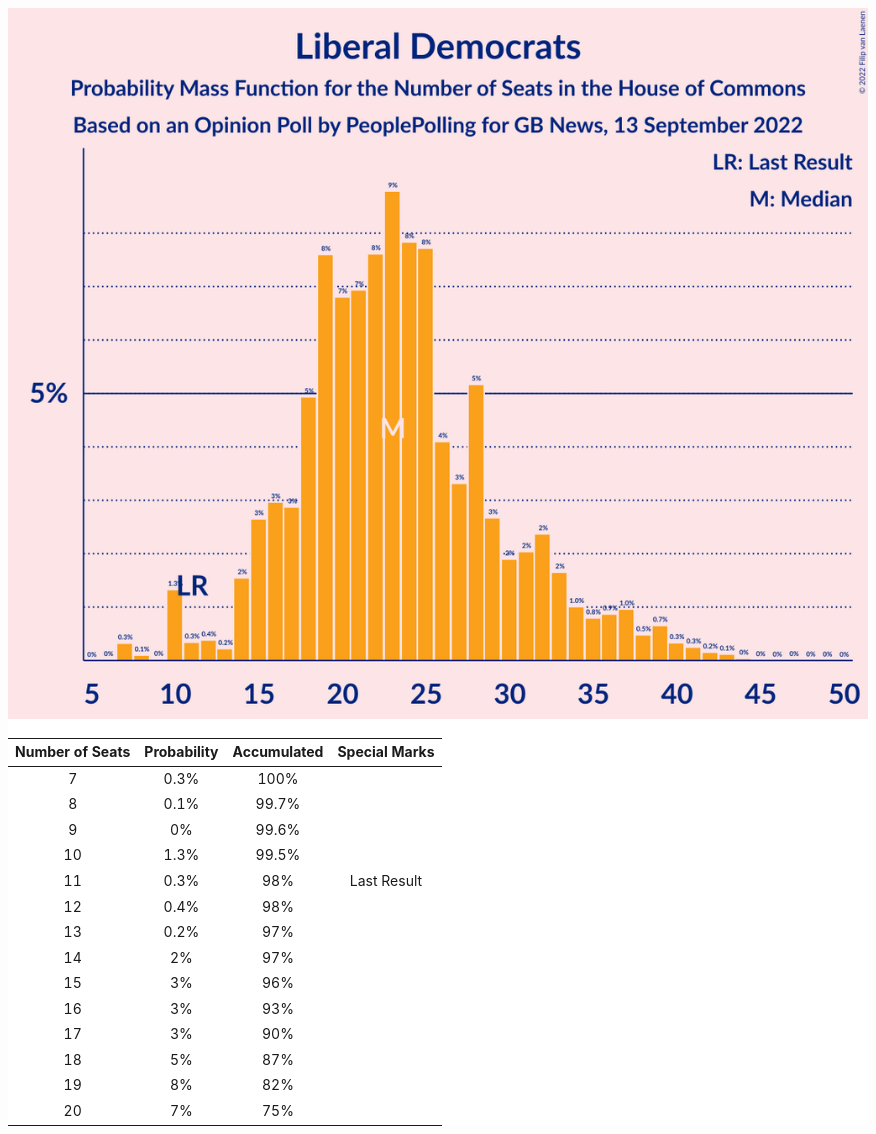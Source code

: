 ![Graph with seats probability mass function not yet produced](2022-09-13-PeoplePolling-seats-pmf-liberaldemocrats.png "Seats Probability Mass Function")

| Number of Seats | Probability | Accumulated | Special Marks |
|:---------------:|:-----------:|:-----------:|:-------------:|
| 7 | 0.3% | 100% |  |
| 8 | 0.1% | 99.7% |  |
| 9 | 0% | 99.6% |  |
| 10 | 1.3% | 99.5% |  |
| 11 | 0.3% | 98% | Last Result |
| 12 | 0.4% | 98% |  |
| 13 | 0.2% | 97% |  |
| 14 | 2% | 97% |  |
| 15 | 3% | 96% |  |
| 16 | 3% | 93% |  |
| 17 | 3% | 90% |  |
| 18 | 5% | 87% |  |
| 19 | 8% | 82% |  |
| 20 | 7% | 75% |  |